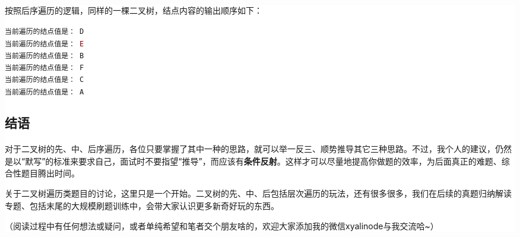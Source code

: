 按照后序遍历的逻辑，同样的一棵二叉树，结点内容的输出顺序如下：

```js
当前遍历的结点值是： D
当前遍历的结点值是： E
当前遍历的结点值是： B
当前遍历的结点值是： F
当前遍历的结点值是： C
当前遍历的结点值是： A
```

## 结语

对于二叉树的先、中、后序遍历，各位只要掌握了其中一种的思路，就可以举一反三、顺势推导其它三种思路。不过，我个人的建议，仍然是以“默写”的标准来要求自己，面试时不要指望“推导”，而应该有**条件反射**。这样才可以尽量地提高你做题的效率，为后面真正的难题、综合性题目腾出时间。

关于二叉树遍历类题目的讨论，这里只是一个开始。二叉树的先、中、后包括层次遍历的玩法，还有很多很多，我们在后续的真题归纳解读专题、包括末尾的大规模刷题训练中，会带大家认识更多新奇好玩的东西。

（阅读过程中有任何想法或疑问，或者单纯希望和笔者交个朋友啥的，欢迎大家添加我的微信xyalinode与我交流哈\~）
    